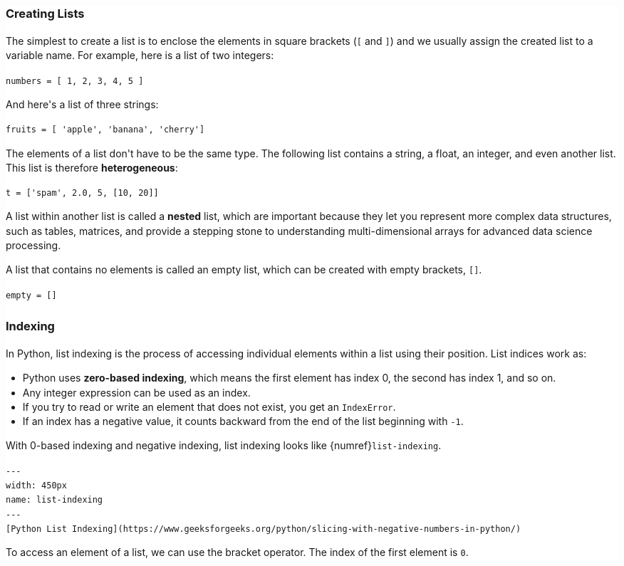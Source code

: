 ### Creating Lists

The simplest to create a list is to enclose the elements in square brackets (`[` and `]`) and we usually assign the created list to a variable name. For example, here is a list of two integers:

```{code-cell} ipython3
numbers = [ 1, 2, 3, 4, 5 ]
```

And here's a list of three strings:

```{code-cell} ipython3
fruits = [ 'apple', 'banana', 'cherry']
```

The elements of a list don't have to be the same type. The following list contains a string, a float, an integer, and even another list. This list is therefore **heterogeneous**:

```{code-cell} ipython3
t = ['spam', 2.0, 5, [10, 20]]
```

A list within another list is called a **nested** list, which are important because they let you represent more complex data structures, such as tables, matrices, and provide a stepping stone to understanding multi-dimensional arrays for advanced data science processing.

A list that contains no elements is called an empty list, which can be created with empty brackets, `[]`.

```{code-cell} ipython3
empty = []
```

### Indexing

In Python, list indexing is the process of accessing individual elements within a list using their position. List indices work as:

- Python uses **zero-based indexing**, which means the first element has index 0, the second has index 1, and so on.
- Any integer expression can be used as an index.
- If you try to read or write an element that does not exist, you get
  an `IndexError`.
- If an index has a negative value, it counts backward from the end of
  the list beginning with `-1`.

With 0-based indexing and negative indexing, list indexing looks like {numref}`list-indexing`.

```{figure} ../../images/list-indexing.png
---
width: 450px
name: list-indexing
---
[Python List Indexing](https://www.geeksforgeeks.org/python/slicing-with-negative-numbers-in-python/)
```


To access an element of a list, we can use the bracket operator. The index of the first element is `0`.
